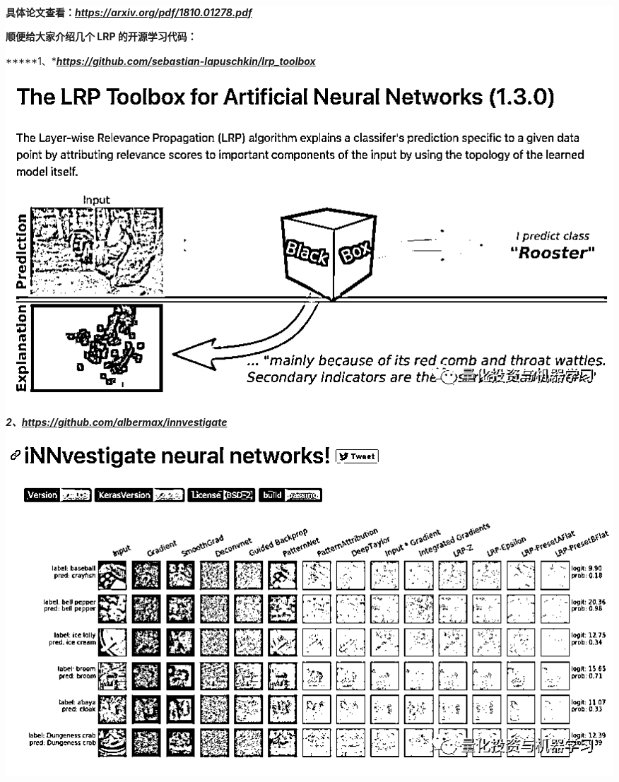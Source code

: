 **具体论文查看：***https://arxiv.org/pdf/1810.01278.pdf*****

**顺便给大家介绍几个 LRP 的开源学习代码：**

*****1、******https://github.com/sebastian-lapuschkin/lrp_toolbox*****

**![](img/f215cd6eb95476f36cd080f847f4b62d.png)**

*****2、https://github.com/albermax/innvestigate*****

**![](img/9fb42d7777f08316457e51e56c938921.png)**
